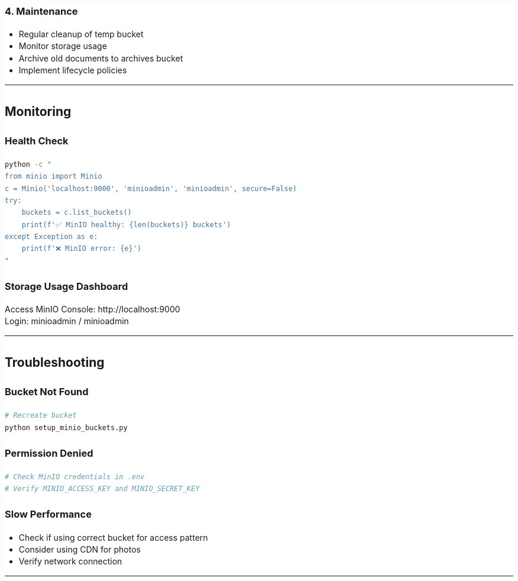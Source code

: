 ### 4. Maintenance
- Regular cleanup of temp bucket
- Monitor storage usage
- Archive old documents to archives bucket
- Implement lifecycle policies

---

## Monitoring

### Health Check
```bash
python -c "
from minio import Minio
c = Minio('localhost:9000', 'minioadmin', 'minioadmin', secure=False)
try:
    buckets = c.list_buckets()
    print(f'✅ MinIO healthy: {len(buckets)} buckets')
except Exception as e:
    print(f'❌ MinIO error: {e}')
"
```

### Storage Usage Dashboard
Access MinIO Console: http://localhost:9000  
Login: minioadmin / minioadmin

---

## Troubleshooting

### Bucket Not Found
```bash
# Recreate bucket
python setup_minio_buckets.py
```

### Permission Denied
```bash
# Check MinIO credentials in .env
# Verify MINIO_ACCESS_KEY and MINIO_SECRET_KEY
```

### Slow Performance
- Check if using correct bucket for access pattern
- Consider using CDN for photos
- Verify network connection

---
